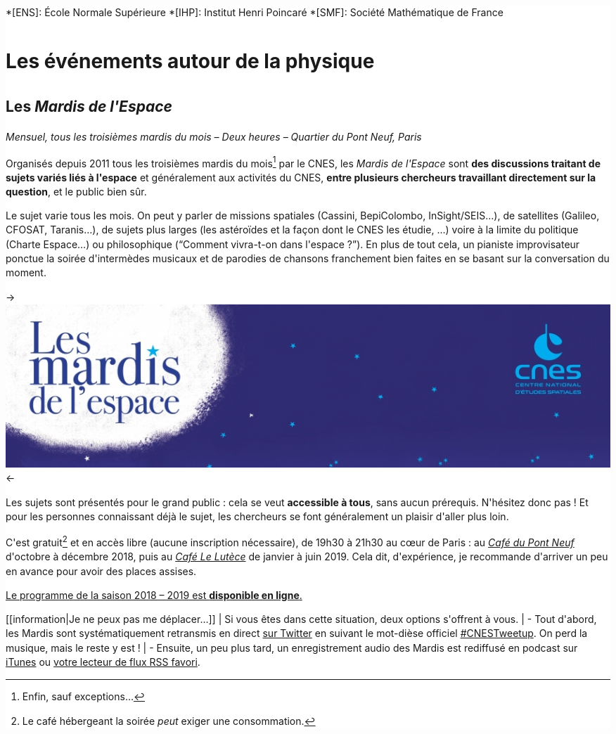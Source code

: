 *[ENS]: École Normale Supérieure
*[IHP]: Institut Henri Poincaré
*[SMF]: Société Mathématique de France

[^brousse]: Soyons fiers de ne pas être parisiens <3


# Les événements autour de la physique

## Les _Mardis de l'Espace_

_Mensuel, tous les troisièmes mardis du mois – Deux heures – Quartier du Pont Neuf, Paris_

Organisés depuis 2011 tous les troisièmes mardis du mois[^troisieme] par le CNES, les _Mardis de l'Espace_ sont **des discussions traitant de sujets variés liés à l'espace** et généralement aux activités du CNES, **entre plusieurs chercheurs travaillant directement sur la question**, et le public bien sûr.

Le sujet varie tous les mois. On peut y parler de missions spatiales (Cassini, BepiColombo, InSight/SEIS…), de satellites (Galileo, CFOSAT, Taranis…), de sujets plus larges (les astéroïdes et la façon dont le CNES les étudie, …) voire à la limite du politique (Charte Espace…) ou philosophique (“Comment vivra-t-on dans l'espace ?”). En plus de tout cela, un pianiste improvisateur ponctue la soirée d'intermèdes musicaux et de parodies de chansons franchement bien faites en se basant sur la conversation du moment.

-> ![Logo des Mardis de l'Espace](logo-des-mardis-de-lespace.png) <-

Les sujets sont présentés pour le grand public : cela se veut **accessible à tous**, sans aucun prérequis. N'hésitez donc pas ! Et pour les personnes connaissant déjà le sujet, les chercheurs se font généralement un plaisir d'aller plus loin.

C'est gratuit[^gratuit] et en accès libre (aucune inscription nécessaire), de 19h30 à 21h30 au cœur de Paris : au [_Café du Pont Neuf_](https://www.openstreetmap.org/#map=19/48.85884/2.34132) d'octobre à décembre 2018, puis au [_Café Le Lutèce_](https://www.openstreetmap.org/#map=19/48.85269/2.34347) de janvier à juin 2019. Cela dit, d'expérience, je recommande d'arriver un peu en avance pour avoir des places assises.

[Le programme de la saison 2018 – 2019 est **disponible en ligne**.](https://cnes.fr/fr/mardis-de-lespace-2018-2019)

[[information|Je ne peux pas me déplacer…]]
| Si vous êtes dans cette situation, deux options s'offrent à vous.
| - Tout d'abord, les Mardis sont systématiquement retransmis en direct [sur Twitter](https://twitter.com/search?f=tweets&vertical=default&q=%23CNESTweetup&src=tyah) en suivant le mot-dièse officiel [#CNESTweetup](https://twitter.com/search?f=tweets&vertical=default&q=%23CNESTweetup&src=tyah). On perd la musique, mais le reste y est !
| - Ensuite, un peu plus tard, un enregistrement audio des Mardis est rediffusé en podcast sur [iTunes](https://geo.itunes.apple.com/fr/podcast/les-mardis-de-lespace/id1078192698?mt=2) ou [votre lecteur de flux RSS favori](http://www.cnes-multimedia.fr/podcast/mardi-espace.xml).


[^troisieme]: Enfin, sauf exceptions…
[^gratuit]: Le café hébergeant la soirée _peut_ exiger une consommation.
[^SU]: Anciennement campus Jussieu de l'Université Pierre et Marie Curie.
[^resa_iap]: La réservation est possible à partir du lendemain de la précédente conférence. Et souvent, uniquement  pendant quelques jours (car ça a du succès)…
[^sshk-lieu]: Sauf rares exceptions. Vérifiez sur leur site au cas où ;) .
[^changements]: Si changements il y a, ils sont annoncés sur Twitter.
[^pas-me-déplacer]: Référez-vous aux encarts _Je ne peux pas me déplacer_.
[^tout-lister]: Déjà parce que je ne connais pas tant que ça le détail, étant basé à Paris, mais aussi car ça prendrait encore plus de temps que tout cet article ^^ .
[^eurekafe-paris]: C'est quand qu'on a ça à Paris, nous ?